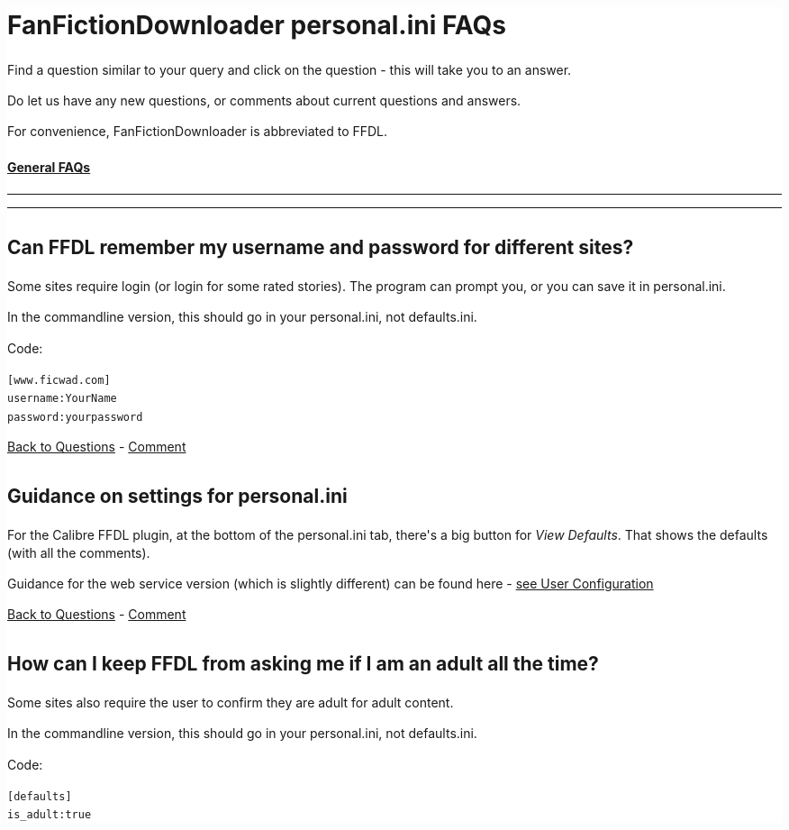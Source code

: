 # FanFictionDownloader personal.ini FAQs #

Find a question similar to your query and click on the question - this will take you to an answer.

Do let us have any new questions, or comments about current questions and answers.

For convenience, FanFictionDownloader is abbreviated to FFDL.

#### [General FAQs](FanFictionDownloaderFAQs#FanFictionDownloader_FAQs.md) ####


---





---


## Can FFDL remember my username and password for different sites? ##
Some sites require login (or login for some rated stories). The program can prompt you, or you can save it in personal.ini.

In the commandline version, this should go in your personal.ini, not defaults.ini.

Code:
```
[www.ficwad.com]
username:YourName
password:yourpassword
```

[Back to Questions](FanFictionDownloaderpersonaliniFAQs.md)  -  [Comment](FanFictionDownloaderpersonaliniFAQs#Comments.md)

## Guidance on settings for personal.ini ##

For the Calibre FFDL plugin, at the bottom of the personal.ini tab, there's a big button for _View Defaults_.  That shows the defaults (with all the comments).

Guidance for the web service version (which is slightly different) can be found here - [see User Configuration](http://fanfictiondownloader.appspot.com/editconfig)

[Back to Questions](FanFictionDownloaderpersonaliniFAQs.md)  -  [Comment](FanFictionDownloaderpersonaliniFAQs#Comments.md)

## How can I keep FFDL from asking me if I am an adult all the time? ##
Some sites also require the user to confirm they are adult for adult content.

In the commandline version, this should go in your personal.ini, not defaults.ini.

Code:
```
[defaults]
is_adult:true
```
